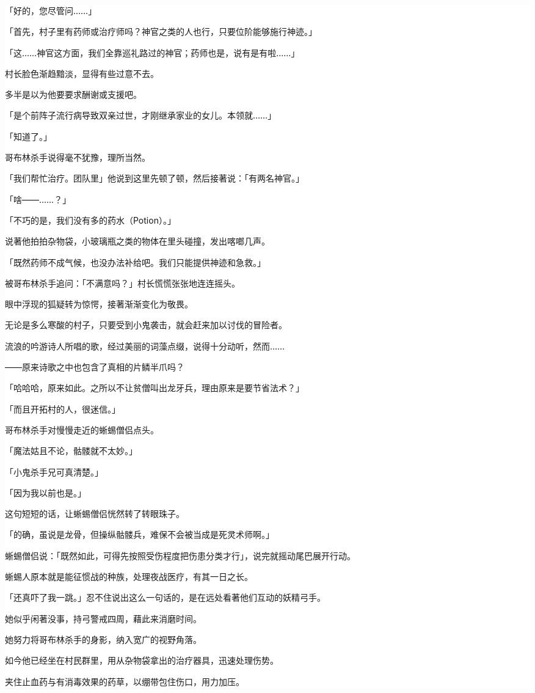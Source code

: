 「好的，您尽管问……」

「首先，村子里有药师或治疗师吗？神官之类的人也行，只要位阶能够施行神迹。」

「这……神官这方面，我们全靠巡礼路过的神官；药师也是，说有是有啦……」

村长脸色渐趋黯淡，显得有些过意不去。

多半是以为他要要求酬谢或支援吧。

「是个前阵子流行病导致双亲过世，才刚继承家业的女儿。本领就……」

「知道了。」

哥布林杀手说得毫不犹豫，理所当然。

「我们帮忙治疗。团队里」他说到这里先顿了顿，然后接著说：「有两名神官。」

「啥——……？」

「不巧的是，我们没有多的药水（Potion）。」

说著他拍拍杂物袋，小玻璃瓶之类的物体在里头碰撞，发出喀啷几声。

「既然药师不成气候，也没办法补给吧。我们只能提供神迹和急救。」

被哥布林杀手追问：「不满意吗？」村长慌慌张张地连连摇头。

眼中浮现的狐疑转为惊愕，接著渐渐变化为敬畏。

无论是多么寒酸的村子，只要受到小鬼袭击，就会赶来加以讨伐的冒险者。

流浪的吟游诗人所唱的歌，经过美丽的词藻点缀，说得十分动听，然而……

——原来诗歌之中也包含了真相的片鳞半爪吗？

「哈哈哈，原来如此。之所以不让贫僧叫出龙牙兵，理由原来是要节省法术？」

「而且开拓村的人，很迷信。」

哥布林杀手对慢慢走近的蜥蜴僧侣点头。

「魔法姑且不论，骷髅就不太妙。」

「小鬼杀手兄可真清楚。」

「因为我以前也是。」

这句短短的话，让蜥蜴僧侣恍然转了转眼珠子。

「的确，虽说是龙骨，但操纵骷髅兵，难保不会被当成是死灵术师啊。」

蜥蜴僧侣说：「既然如此，可得先按照受伤程度把伤患分类才行」，说完就摇动尾巴展开行动。

蜥蜴人原本就是能征惯战的种族，处理夜战医疗，有其一日之长。

「还真吓了我一跳。」忍不住说出这么一句话的，是在远处看著他们互动的妖精弓手。

她似乎闲著没事，持弓警戒四周，藉此来消磨时间。

她努力将哥布林杀手的身影，纳入宽广的视野角落。

如今他已经坐在村民群里，用从杂物袋拿出的治疗器具，迅速处理伤势。

夹住止血药与有消毒效果的药草，以绷带包住伤口，用力加压。
